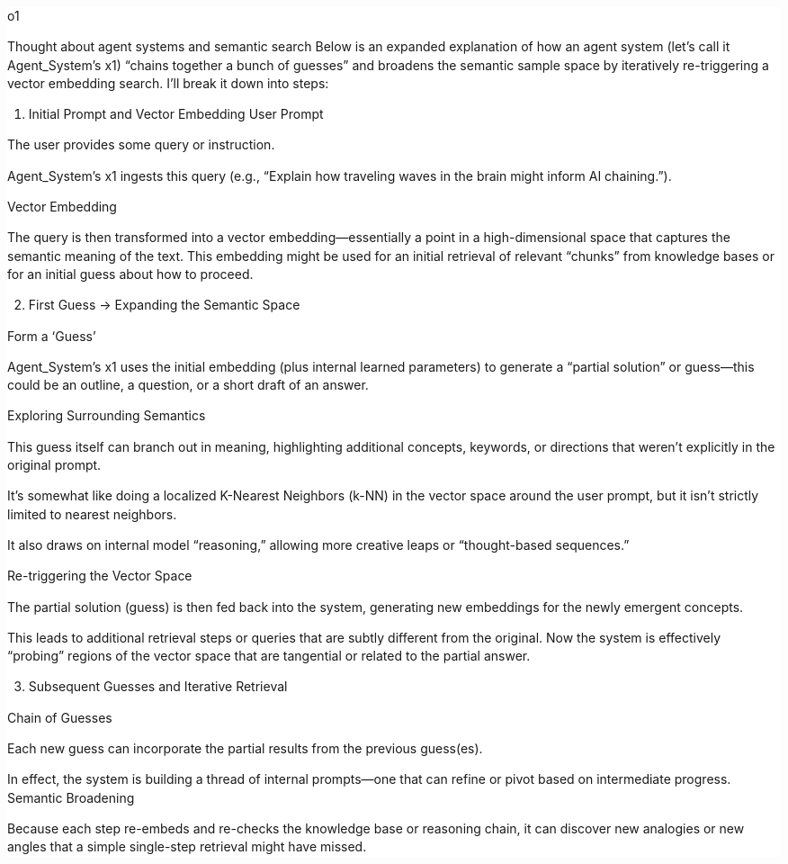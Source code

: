 o1

Thought about agent systems and semantic search
Below is an expanded explanation of how an agent system (let’s call it Agent_System’s x1) “chains together a bunch of guesses” and broadens the semantic sample space by iteratively re-triggering a vector embedding search. I’ll break it down into steps:

1. Initial Prompt and Vector Embedding
User Prompt

The user provides some query or instruction.

Agent_System’s x1 ingests this query (e.g., “Explain how traveling waves in the brain might inform AI chaining.”).

Vector Embedding

The query is then transformed into a vector embedding—essentially a point in a high-dimensional space that captures the semantic meaning of the text.
This embedding might be used for an initial retrieval of relevant “chunks” from knowledge bases or for an initial guess about how to proceed.

2. First Guess → Expanding the Semantic Space

Form a ‘Guess’

Agent_System’s x1 uses the initial embedding (plus internal learned parameters) to generate a “partial solution” or guess—this could be an outline, a question, or a short draft of an answer.

Exploring Surrounding Semantics

This guess itself can branch out in meaning, highlighting additional concepts, keywords, or directions that weren’t explicitly in the original prompt.

It’s somewhat like doing a localized K-Nearest Neighbors (k-NN) in the vector space around the user prompt, but it isn’t strictly limited to nearest neighbors.

It also draws on internal model “reasoning,” allowing more creative leaps or “thought-based sequences.”

Re-triggering the Vector Space

The partial solution (guess) is then fed back into the system, generating new embeddings for the newly emergent concepts.

This leads to additional retrieval steps or queries that are subtly different from the original. Now the system is effectively “probing” regions of the vector space that are tangential or related to the partial answer.

3. Subsequent Guesses and Iterative Retrieval

Chain of Guesses

Each new guess can incorporate the partial results from the previous guess(es).

In effect, the system is building a thread of internal prompts—one that can refine or pivot based on intermediate progress.
Semantic Broadening

Because each step re-embeds and re-checks the knowledge base or reasoning chain, it can discover new analogies or new angles that a simple single-step retrieval might have missed.
